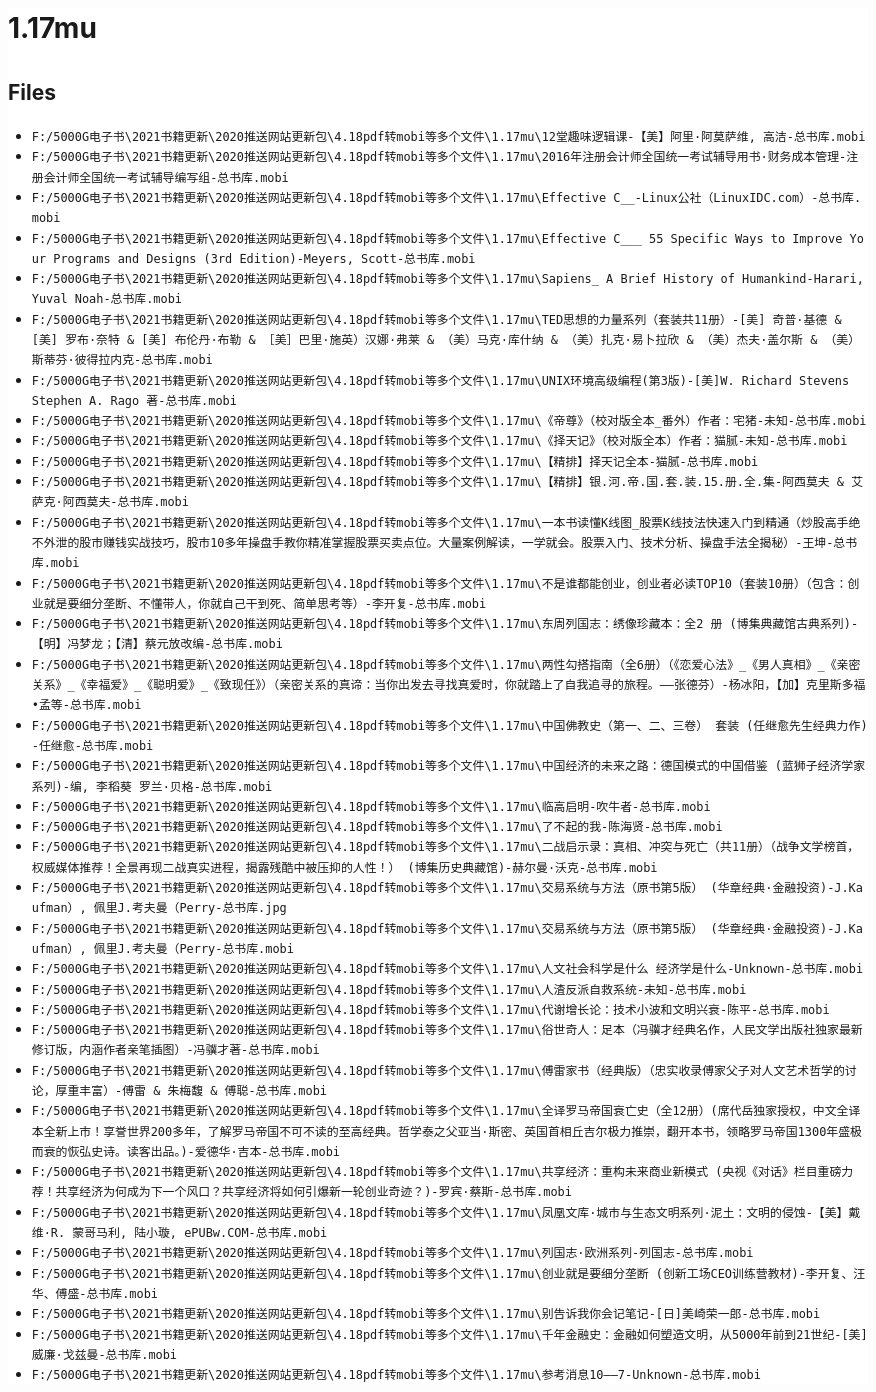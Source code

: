 # 1.17mu

## Files

- `F:/5000G电子书\2021书籍更新\2020推送网站更新包\4.18pdf转mobi等多个文件\1.17mu\12堂趣味逻辑课-【美】阿里·阿莫萨维, 高洁-总书库.mobi`
- `F:/5000G电子书\2021书籍更新\2020推送网站更新包\4.18pdf转mobi等多个文件\1.17mu\2016年注册会计师全国统一考试辅导用书·财务成本管理-注册会计师全国统一考试辅导编写组-总书库.mobi`
- `F:/5000G电子书\2021书籍更新\2020推送网站更新包\4.18pdf转mobi等多个文件\1.17mu\Effective C__-Linux公社（LinuxIDC.com）-总书库.mobi`
- `F:/5000G电子书\2021书籍更新\2020推送网站更新包\4.18pdf转mobi等多个文件\1.17mu\Effective C___ 55 Specific Ways to Improve Your Programs and Designs (3rd Edition)-Meyers, Scott-总书库.mobi`
- `F:/5000G电子书\2021书籍更新\2020推送网站更新包\4.18pdf转mobi等多个文件\1.17mu\Sapiens_ A Brief History of Humankind-Harari, Yuval Noah-总书库.mobi`
- `F:/5000G电子书\2021书籍更新\2020推送网站更新包\4.18pdf转mobi等多个文件\1.17mu\TED思想的力量系列（套装共11册）-[美] 奇普·基德 & [美] 罗布·奈特 & [美] 布伦丹·布勒 & ［美］巴里·施英）汉娜·弗莱 & （美）马克·库什纳 & （美）扎克·易卜拉欣 & （美）杰夫·盖尔斯 & （美）斯蒂芬·彼得拉内克-总书库.mobi`
- `F:/5000G电子书\2021书籍更新\2020推送网站更新包\4.18pdf转mobi等多个文件\1.17mu\UNIX环境高级编程(第3版)-[美]W. Richard Stevens　Stephen A. Rago 著-总书库.mobi`
- `F:/5000G电子书\2021书籍更新\2020推送网站更新包\4.18pdf转mobi等多个文件\1.17mu\《帝尊》（校对版全本_番外）作者：宅猪-未知-总书库.mobi`
- `F:/5000G电子书\2021书籍更新\2020推送网站更新包\4.18pdf转mobi等多个文件\1.17mu\《择天记》（校对版全本）作者：猫腻-未知-总书库.mobi`
- `F:/5000G电子书\2021书籍更新\2020推送网站更新包\4.18pdf转mobi等多个文件\1.17mu\【精排】择天记全本-猫腻-总书库.mobi`
- `F:/5000G电子书\2021书籍更新\2020推送网站更新包\4.18pdf转mobi等多个文件\1.17mu\【精排】银.河.帝.国.套.装.15.册.全.集-阿西莫夫 & 艾萨克·阿西莫夫-总书库.mobi`
- `F:/5000G电子书\2021书籍更新\2020推送网站更新包\4.18pdf转mobi等多个文件\1.17mu\一本书读懂K线图_股票K线技法快速入门到精通（炒股高手绝不外泄的股市赚钱实战技巧，股市10多年操盘手教你精准掌握股票买卖点位。大量案例解读，一学就会。股票入门、技术分析、操盘手法全揭秘）-王坤-总书库.mobi`
- `F:/5000G电子书\2021书籍更新\2020推送网站更新包\4.18pdf转mobi等多个文件\1.17mu\不是谁都能创业，创业者必读TOP10（套装10册）（包含：创业就是要细分垄断、不懂带人，你就自己干到死、简单思考等）-李开复-总书库.mobi`
- `F:/5000G电子书\2021书籍更新\2020推送网站更新包\4.18pdf转mobi等多个文件\1.17mu\东周列国志：绣像珍藏本：全2 册 (博集典藏馆古典系列)-【明】冯梦龙；【清】蔡元放改编-总书库.mobi`
- `F:/5000G电子书\2021书籍更新\2020推送网站更新包\4.18pdf转mobi等多个文件\1.17mu\两性勾搭指南（全6册）（《恋爱心法》_《男人真相》_《亲密关系》_《幸福爱》_《聪明爱》_《致现任》）（亲密关系的真谛：当你出发去寻找真爱时，你就踏上了自我追寻的旅程。——张德芬）-杨冰阳，【加】克里斯多福•孟等-总书库.mobi`
- `F:/5000G电子书\2021书籍更新\2020推送网站更新包\4.18pdf转mobi等多个文件\1.17mu\中国佛教史（第一、二、三卷） 套装 (任继愈先生经典力作)-任继愈-总书库.mobi`
- `F:/5000G电子书\2021书籍更新\2020推送网站更新包\4.18pdf转mobi等多个文件\1.17mu\中国经济的未来之路：德国模式的中国借鉴 (蓝狮子经济学家系列)-编, 李稻葵 罗兰·贝格-总书库.mobi`
- `F:/5000G电子书\2021书籍更新\2020推送网站更新包\4.18pdf转mobi等多个文件\1.17mu\临高启明-吹牛者-总书库.mobi`
- `F:/5000G电子书\2021书籍更新\2020推送网站更新包\4.18pdf转mobi等多个文件\1.17mu\了不起的我-陈海贤-总书库.mobi`
- `F:/5000G电子书\2021书籍更新\2020推送网站更新包\4.18pdf转mobi等多个文件\1.17mu\二战启示录：真相、冲突与死亡（共11册）（战争文学榜首，权威媒体推荐！全景再现二战真实进程，揭露残酷中被压抑的人性！） (博集历史典藏馆)-赫尔曼·沃克-总书库.mobi`
- `F:/5000G电子书\2021书籍更新\2020推送网站更新包\4.18pdf转mobi等多个文件\1.17mu\交易系统与方法（原书第5版） (华章经典·金融投资)-J.Kaufman）, 佩里J.考夫曼（Perry-总书库.jpg`
- `F:/5000G电子书\2021书籍更新\2020推送网站更新包\4.18pdf转mobi等多个文件\1.17mu\交易系统与方法（原书第5版） (华章经典·金融投资)-J.Kaufman）, 佩里J.考夫曼（Perry-总书库.mobi`
- `F:/5000G电子书\2021书籍更新\2020推送网站更新包\4.18pdf转mobi等多个文件\1.17mu\人文社会科学是什么 经济学是什么-Unknown-总书库.mobi`
- `F:/5000G电子书\2021书籍更新\2020推送网站更新包\4.18pdf转mobi等多个文件\1.17mu\人渣反派自救系统-未知-总书库.mobi`
- `F:/5000G电子书\2021书籍更新\2020推送网站更新包\4.18pdf转mobi等多个文件\1.17mu\代谢增长论：技术小波和文明兴衰-陈平-总书库.mobi`
- `F:/5000G电子书\2021书籍更新\2020推送网站更新包\4.18pdf转mobi等多个文件\1.17mu\俗世奇人：足本（冯骥才经典名作，人民文学出版社独家最新修订版，内涵作者亲笔插图）-冯骥才著-总书库.mobi`
- `F:/5000G电子书\2021书籍更新\2020推送网站更新包\4.18pdf转mobi等多个文件\1.17mu\傅雷家书（经典版）（忠实收录傅家父子对人文艺术哲学的讨论，厚重丰富）-傅雷 & 朱梅馥 & 傅聪-总书库.mobi`
- `F:/5000G电子书\2021书籍更新\2020推送网站更新包\4.18pdf转mobi等多个文件\1.17mu\全译罗马帝国衰亡史（全12册）(席代岳独家授权，中文全译本全新上市！享誉世界200多年，了解罗马帝国不可不读的至高经典。哲学泰之父亚当·斯密、英国首相丘吉尔极力推崇，翻开本书，领略罗马帝国1300年盛极而衰的恢弘史诗。读客出品。)-爱德华·吉本-总书库.mobi`
- `F:/5000G电子书\2021书籍更新\2020推送网站更新包\4.18pdf转mobi等多个文件\1.17mu\共享经济：重构未来商业新模式 (央视《对话》栏目重磅力荐！共享经济为何成为下一个风口？共享经济将如何引爆新一轮创业奇迹？)-罗宾·蔡斯-总书库.mobi`
- `F:/5000G电子书\2021书籍更新\2020推送网站更新包\4.18pdf转mobi等多个文件\1.17mu\凤凰文库·城市与生态文明系列·泥土：文明的侵蚀-【美】戴维·R. 蒙哥马利, 陆小璇, ePUBw.COM-总书库.mobi`
- `F:/5000G电子书\2021书籍更新\2020推送网站更新包\4.18pdf转mobi等多个文件\1.17mu\列国志·欧洲系列-列国志-总书库.mobi`
- `F:/5000G电子书\2021书籍更新\2020推送网站更新包\4.18pdf转mobi等多个文件\1.17mu\创业就是要细分垄断 (创新工场CEO训练营教材)-李开复、汪华、傅盛-总书库.mobi`
- `F:/5000G电子书\2021书籍更新\2020推送网站更新包\4.18pdf转mobi等多个文件\1.17mu\别告诉我你会记笔记-[日]美崎荣一郎-总书库.mobi`
- `F:/5000G电子书\2021书籍更新\2020推送网站更新包\4.18pdf转mobi等多个文件\1.17mu\千年金融史：金融如何塑造文明，从5000年前到21世纪-[美]威廉·戈兹曼-总书库.mobi`
- `F:/5000G电子书\2021书籍更新\2020推送网站更新包\4.18pdf转mobi等多个文件\1.17mu\参考消息10——7-Unknown-总书库.mobi`